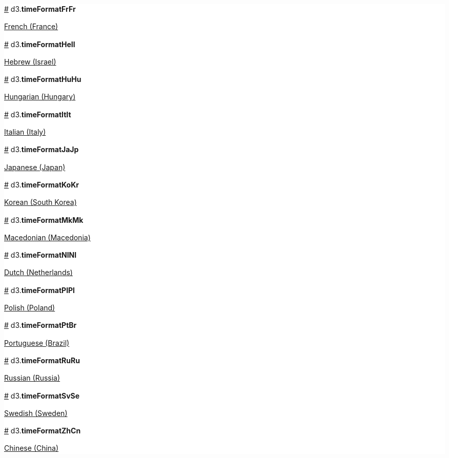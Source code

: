 <a name="timeFormatFrFr" href="#timeFormatFrFr">#</a> d3.<b>timeFormatFrFr</b>

[French (France)](https://github.com/d3/d3-time-format/tree/master/src/locale/fr-FR.js)

<a name="timeFormatHeIl" href="#timeFormatHeIl">#</a> d3.<b>timeFormatHeIl</b>

[Hebrew (Israel)](https://github.com/d3/d3-time-format/tree/master/src/locale/he-IL.js)

<a name="timeFormatHuHu" href="#timeFormatHuHu">#</a> d3.<b>timeFormatHuHu</b>

[Hungarian (Hungary)](https://github.com/d3/d3-time-format/tree/master/src/locale/hu-HU.js)

<a name="timeFormatItIt" href="#timeFormatItIt">#</a> d3.<b>timeFormatItIt</b>

[Italian (Italy)](https://github.com/d3/d3-time-format/tree/master/src/locale/it-IT.js)

<a name="timeFormatJaJp" href="#timeFormatJaJp">#</a> d3.<b>timeFormatJaJp</b>

[Japanese (Japan)](https://github.com/d3/d3-time-format/tree/master/src/locale/ja-JP.js)

<a name="timeFormatKoKr" href="#timeFormatKoKr">#</a> d3.<b>timeFormatKoKr</b>

[Korean (South Korea)](https://github.com/d3/d3-time-format/tree/master/src/locale/ko-KR.js)

<a name="timeFormatMkMk" href="#timeFormatMkMk">#</a> d3.<b>timeFormatMkMk</b>

[Macedonian (Macedonia)](https://github.com/d3/d3-time-format/tree/master/src/locale/mk-MK.js)

<a name="timeFormatNlNl" href="#timeFormatNlNl">#</a> d3.<b>timeFormatNlNl</b>

[Dutch (Netherlands)](https://github.com/d3/d3-time-format/tree/master/src/locale/nl-NL.js)

<a name="timeFormatPlPl" href="#timeFormatPlPl">#</a> d3.<b>timeFormatPlPl</b>

[Polish (Poland)](https://github.com/d3/d3-time-format/tree/master/src/locale/pl-PL.js)

<a name="timeFormatPtBr" href="#timeFormatPtBr">#</a> d3.<b>timeFormatPtBr</b>

[Portuguese (Brazil)](https://github.com/d3/d3-time-format/tree/master/src/locale/pt-BR.js)

<a name="timeFormatRuRu" href="#timeFormatRuRu">#</a> d3.<b>timeFormatRuRu</b>

[Russian (Russia)](https://github.com/d3/d3-time-format/tree/master/src/locale/ru-RU.js)

<a name="timeFormatSvSe" href="#timeFormatSvSe">#</a> d3.<b>timeFormatSvSe</b>

[Swedish (Sweden)](https://github.com/d3/d3-time-format/tree/master/src/locale/sv-SE.js)

<a name="timeFormatZhCn" href="#timeFormatZhCn">#</a> d3.<b>timeFormatZhCn</b>

[Chinese (China)](https://github.com/d3/d3-time-format/tree/master/src/locale/zh-CN.js)
